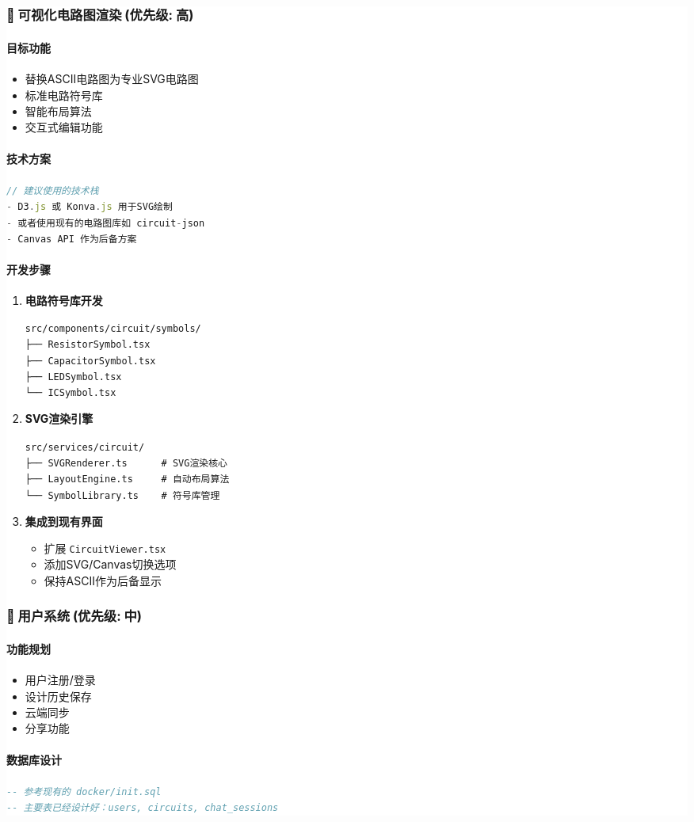 ### 🎨 可视化电路图渲染 (优先级: 高)

#### 目标功能
- 替换ASCII电路图为专业SVG电路图
- 标准电路符号库
- 智能布局算法
- 交互式编辑功能

#### 技术方案
```typescript
// 建议使用的技术栈
- D3.js 或 Konva.js 用于SVG绘制
- 或者使用现有的电路图库如 circuit-json
- Canvas API 作为后备方案
```

#### 开发步骤
1. **电路符号库开发**
   ```
   src/components/circuit/symbols/
   ├── ResistorSymbol.tsx
   ├── CapacitorSymbol.tsx  
   ├── LEDSymbol.tsx
   └── ICSymbol.tsx
   ```

2. **SVG渲染引擎**
   ```
   src/services/circuit/
   ├── SVGRenderer.ts      # SVG渲染核心
   ├── LayoutEngine.ts     # 自动布局算法
   └── SymbolLibrary.ts    # 符号库管理
   ```

3. **集成到现有界面**
   - 扩展 `CircuitViewer.tsx`
   - 添加SVG/Canvas切换选项
   - 保持ASCII作为后备显示

### 🔧 用户系统 (优先级: 中)

#### 功能规划  
- 用户注册/登录
- 设计历史保存
- 云端同步
- 分享功能

#### 数据库设计
```sql
-- 参考现有的 docker/init.sql
-- 主要表已经设计好：users, circuits, chat_sessions
```
